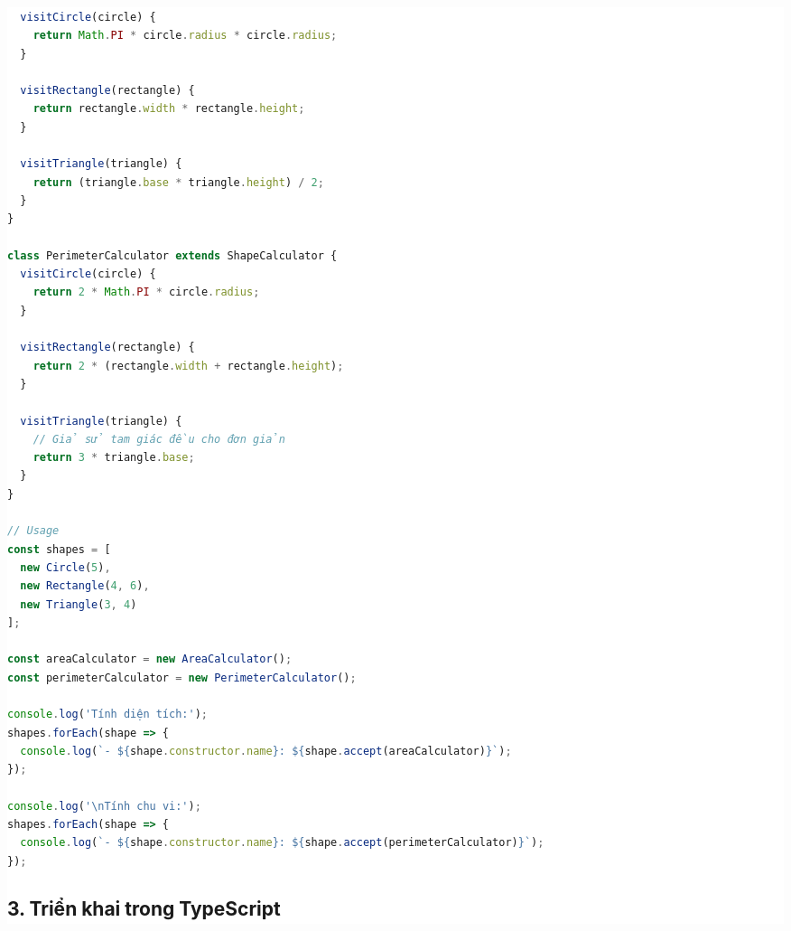 ```javascript
  visitCircle(circle) {
    return Math.PI * circle.radius * circle.radius;
  }

  visitRectangle(rectangle) {
    return rectangle.width * rectangle.height;
  }

  visitTriangle(triangle) {
    return (triangle.base * triangle.height) / 2;
  }
}

class PerimeterCalculator extends ShapeCalculator {
  visitCircle(circle) {
    return 2 * Math.PI * circle.radius;
  }

  visitRectangle(rectangle) {
    return 2 * (rectangle.width + rectangle.height);
  }

  visitTriangle(triangle) {
    // Giả sử tam giác đều cho đơn giản
    return 3 * triangle.base;
  }
}

// Usage
const shapes = [
  new Circle(5),
  new Rectangle(4, 6),
  new Triangle(3, 4)
];

const areaCalculator = new AreaCalculator();
const perimeterCalculator = new PerimeterCalculator();

console.log('Tính diện tích:');
shapes.forEach(shape => {
  console.log(`- ${shape.constructor.name}: ${shape.accept(areaCalculator)}`);
});

console.log('\nTính chu vi:');
shapes.forEach(shape => {
  console.log(`- ${shape.constructor.name}: ${shape.accept(perimeterCalculator)}`);
});
```

## 3. Triển khai trong TypeScript
